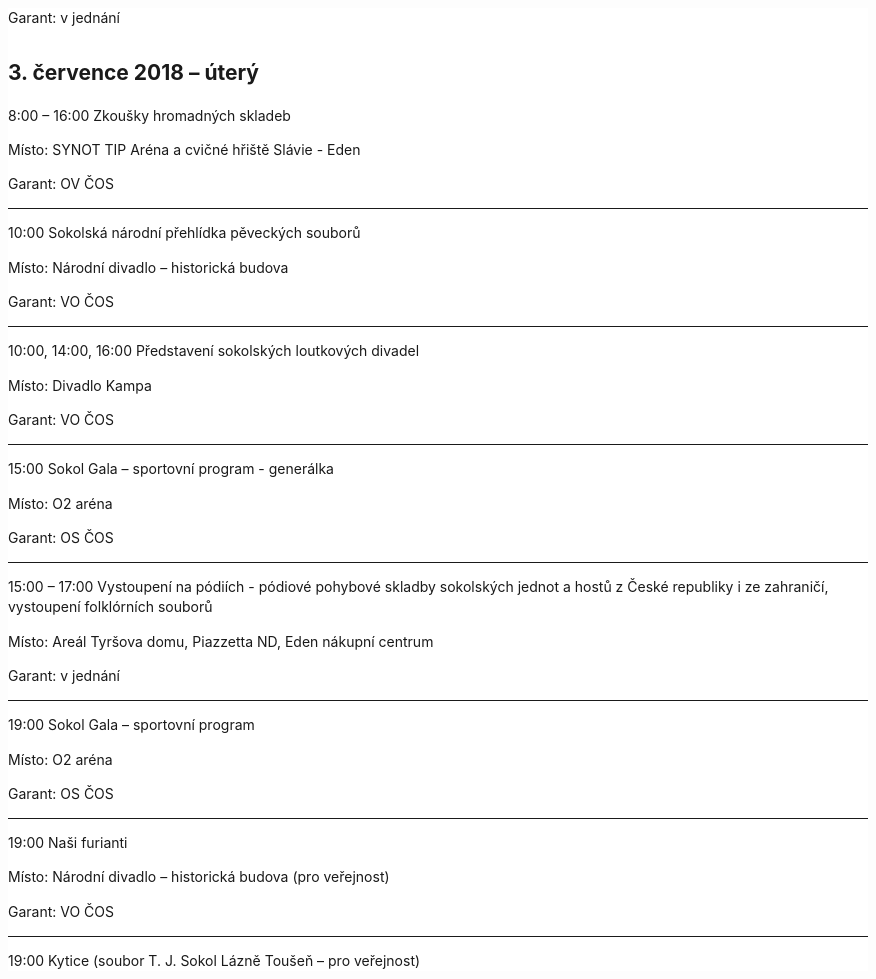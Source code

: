 Garant: v jednání

## 3. července 2018 – úterý

8:00 – 16:00 Zkoušky hromadných skladeb

Místo: SYNOT TIP Aréna a cvičné hřiště Slávie - Eden

Garant: OV ČOS

---

10:00 Sokolská národní přehlídka pěveckých souborů

Místo: Národní divadlo – historická budova 

Garant: VO ČOS

---

10:00, 14:00, 16:00 Představení sokolských loutkových divadel

Místo: Divadlo Kampa

Garant: VO ČOS

---

15:00 Sokol Gala – sportovní program - generálka

Místo: O2 aréna

Garant: OS ČOS

---

15:00 – 17:00 Vystoupení na pódiích - pódiové pohybové skladby sokolských jednot a hostů z České republiky i ze zahraničí, vystoupení folklórních souborů 

Místo: Areál Tyršova domu, Piazzetta ND, Eden nákupní centrum

Garant: v jednání

---

19:00 Sokol Gala – sportovní program

Místo: O2 aréna 

Garant: OS ČOS

---

19:00 Naši furianti

Místo: Národní divadlo – historická budova (pro veřejnost)

Garant: VO ČOS

---

19:00 Kytice (soubor T. J. Sokol Lázně Toušeň – pro veřejnost)
